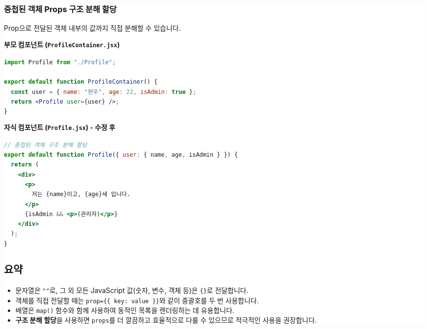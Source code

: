 ### 중첩된 객체 Props 구조 분해 할당

Prop으로 전달된 객체 내부의 값까지 직접 분해할 수 있습니다.

**부모 컴포넌트 (`ProfileContainer.jsx`)**

```jsx
import Profile from "./Profile";

export default function ProfileContainer() {
  const user = { name: "현우", age: 22, isAdmin: true };
  return <Profile user={user} />;
}
```

**자식 컴포넌트 (`Profile.jsx`) - 수정 후**

```jsx
// 중첩된 객체 구조 분해 할당
export default function Profile({ user: { name, age, isAdmin } }) {
  return (
    <div>
      <p>
        저는 {name}이고, {age}세 입니다.
      </p>
      {isAdmin && <p>(관리자)</p>}
    </div>
  );
}
```

## 요약

- 문자열은 `""`로, 그 외 모든 JavaScript 값(숫자, 변수, 객체 등)은 `{}`로 전달합니다.
- 객체를 직접 전달할 때는 `prop={{ key: value }}`와 같이 중괄호를 두 번 사용합니다.
- 배열은 `map()` 함수와 함께 사용하여 동적인 목록을 렌더링하는 데 유용합니다.
- **구조 분해 할당**을 사용하면 `props`를 더 깔끔하고 효율적으로 다룰 수 있으므로 적극적인 사용을 권장합니다.
